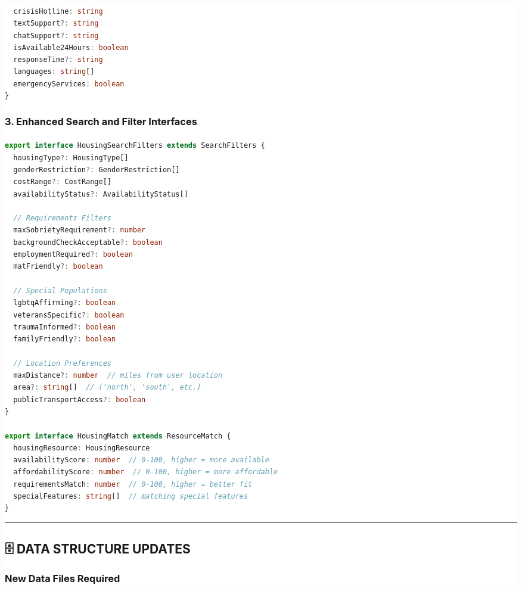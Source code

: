 ```typescript
  crisisHotline: string
  textSupport?: string
  chatSupport?: string
  isAvailable24Hours: boolean
  responseTime?: string
  languages: string[]
  emergencyServices: boolean
}
```

### 3. Enhanced Search and Filter Interfaces

```typescript
export interface HousingSearchFilters extends SearchFilters {
  housingType?: HousingType[]
  genderRestriction?: GenderRestriction[]
  costRange?: CostRange[]
  availabilityStatus?: AvailabilityStatus[]
  
  // Requirements Filters
  maxSobrietyRequirement?: number
  backgroundCheckAcceptable?: boolean
  employmentRequired?: boolean
  matFriendly?: boolean
  
  // Special Populations
  lgbtqAffirming?: boolean
  veteransSpecific?: boolean
  traumaInformed?: boolean
  familyFriendly?: boolean
  
  // Location Preferences
  maxDistance?: number  // miles from user location
  area?: string[]  // ['north', 'south', etc.]
  publicTransportAccess?: boolean
}

export interface HousingMatch extends ResourceMatch {
  housingResource: HousingResource
  availabilityScore: number  // 0-100, higher = more available
  affordabilityScore: number  // 0-100, higher = more affordable  
  requirementsMatch: number  // 0-100, higher = better fit
  specialFeatures: string[]  // matching special features
}
```

---

## 🗄️ DATA STRUCTURE UPDATES

### New Data Files Required
